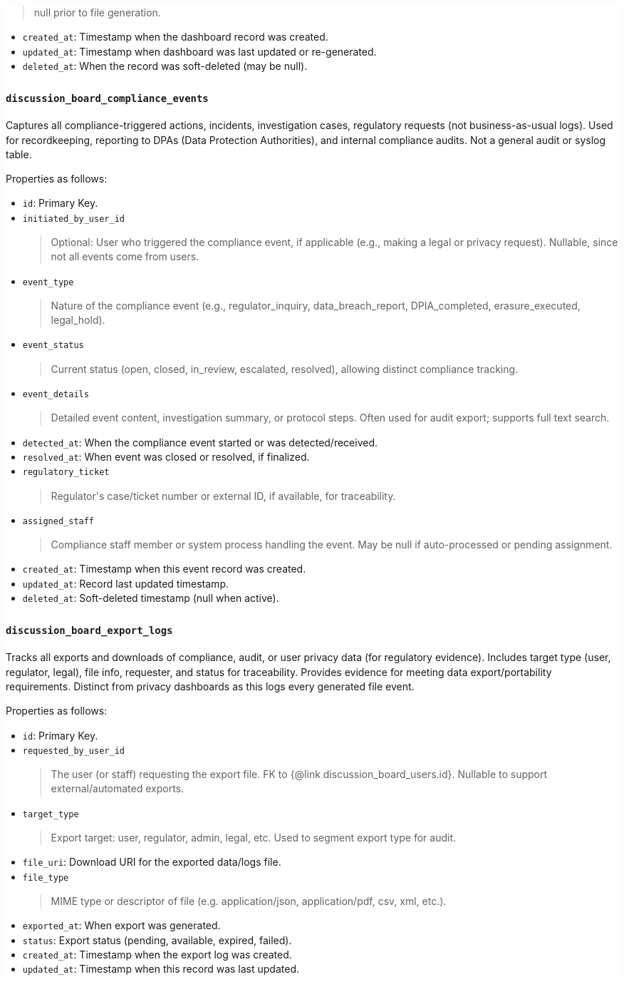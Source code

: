   > null prior to file generation.
- `created_at`: Timestamp when the dashboard record was created.
- `updated_at`: Timestamp when dashboard was last updated or re-generated.
- `deleted_at`: When the record was soft-deleted (may be null).

### `discussion_board_compliance_events`

Captures all compliance-triggered actions, incidents, investigation
cases, regulatory requests (not business-as-usual logs). Used for
recordkeeping, reporting to DPAs (Data Protection Authorities), and
internal compliance audits. Not a general audit or syslog table.

Properties as follows:

- `id`: Primary Key.
- `initiated_by_user_id`
  > Optional: User who triggered the compliance event, if applicable (e.g.,
  > making a legal or privacy request). Nullable, since not all events come
  > from users.
- `event_type`
  > Nature of the compliance event (e.g., regulator_inquiry,
  > data_breach_report, DPIA_completed, erasure_executed, legal_hold).
- `event_status`
  > Current status (open, closed, in_review, escalated, resolved), allowing
  > distinct compliance tracking.
- `event_details`
  > Detailed event content, investigation summary, or protocol steps. Often
  > used for audit export; supports full text search.
- `detected_at`: When the compliance event started or was detected/received.
- `resolved_at`: When event was closed or resolved, if finalized.
- `regulatory_ticket`
  > Regulator's case/ticket number or external ID, if available, for
  > traceability.
- `assigned_staff`
  > Compliance staff member or system process handling the event. May be null
  > if auto-processed or pending assignment.
- `created_at`: Timestamp when this event record was created.
- `updated_at`: Record last updated timestamp.
- `deleted_at`: Soft-deleted timestamp (null when active).

### `discussion_board_export_logs`

Tracks all exports and downloads of compliance, audit, or user privacy
data (for regulatory evidence). Includes target type (user, regulator,
legal), file info, requester, and status for traceability. Provides
evidence for meeting data export/portability requirements. Distinct from
privacy dashboards as this logs every generated file event.

Properties as follows:

- `id`: Primary Key.
- `requested_by_user_id`
  > The user (or staff) requesting the export file. FK to {@link
  > discussion_board_users.id}. Nullable to support external/automated
  > exports.
- `target_type`
  > Export target: user, regulator, admin, legal, etc. Used to segment export
  > type for audit.
- `file_uri`: Download URI for the exported data/logs file.
- `file_type`
  > MIME type or descriptor of file (e.g. application/json, application/pdf,
  > csv, xml, etc.).
- `exported_at`: When export was generated.
- `status`: Export status (pending, available, expired, failed).
- `created_at`: Timestamp when the export log was created.
- `updated_at`: Timestamp when this record was last updated.